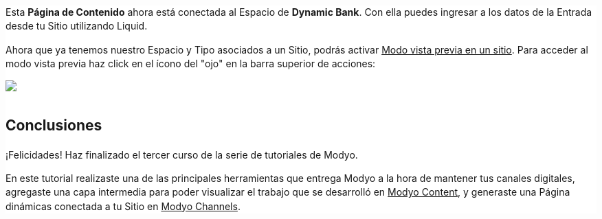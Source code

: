 Esta **Página de Contenido** ahora está conectada al Espacio de **Dynamic Bank**. Con ella puedes ingresar a los datos de la Entrada desde tu Sitio utilizando Liquid.

Ahora que ya tenemos nuestro Espacio y Tipo asociados a un Sitio, podrás activar [Modo vista previa en un sitio](/es/platform/content/entries.html#vista-previa). Para acceder al modo vista previa haz click en el ícono del "ojo" en la barra superior de acciones:

<img src="/assets/img/tutorials/how-to-create-content-page/preview_content.png" style="max-width: 400px;margin: auto 0;"/>


## Conclusiones

¡Felicidades! Haz finalizado el tercer curso de la serie de tutoriales de Modyo.

En este tutorial realizaste una de las principales herramientas que entrega Modyo a la hora de mantener tus canales digitales, agregaste una capa intermedia para poder visualizar el trabajo que se desarrolló en [Modyo Content](/es/platform/content), y generaste una Página dinámicas conectada a tu Sitio en [Modyo Channels](/es/platform/channels).
